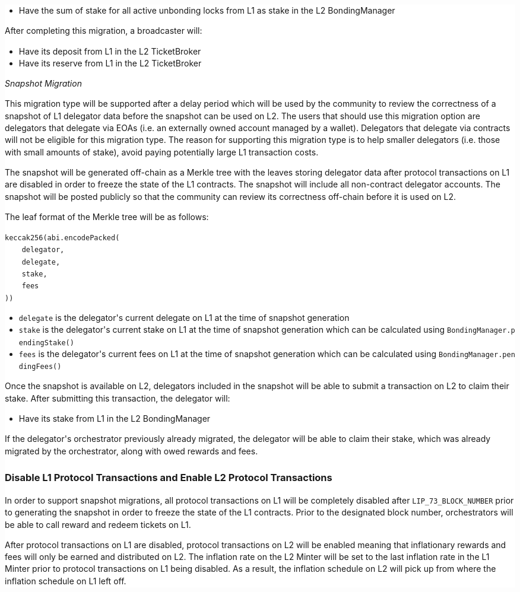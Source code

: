 - Have the sum of stake for all active unbonding locks from L1 as stake in the L2 BondingManager

After completing this migration, a broadcaster will:

- Have its deposit from L1 in the L2 TicketBroker
- Have its reserve from L1 in the L2 TicketBroker

*Snapshot Migration*

This migration type will be supported after a delay period which will be used by the community to review the correctness of a snapshot of L1 delegator data before the snapshot can be used on L2. The users that should use this migration option are delegators that delegate via EOAs (i.e. an externally owned account managed by a wallet). Delegators that delegate via contracts will not be eligible for this migration type. The reason for supporting this migration type is to help smaller delegators (i.e. those with small amounts of stake), avoid paying potentially large L1 transaction costs.

The snapshot will be generated off-chain as a Merkle tree with the leaves storing delegator data after protocol transactions on L1 are disabled in order to freeze the state of the L1 contracts. The snapshot will include all non-contract delegator accounts. The snapshot will be posted publicly so that the community can review its correctness off-chain before it is used on L2.

The leaf format of the Merkle tree will be as follows:

```
keccak256(abi.encodePacked(
    delegator,
    delegate,
    stake,
    fees
))
```

- `delegate` is the delegator's current delegate on L1 at the time of snapshot generation
- `stake` is the delegator's current stake on L1 at the time of snapshot generation which can be calculated using `BondingManager.pendingStake()`
- `fees` is the delegator's current fees on L1 at the time of snapshot generation which can be calculated using `BondingManager.pendingFees()`

Once the snapshot is available on L2, delegators included in the snapshot will be able to submit a transaction on L2 to claim their stake. After submitting this transaction, the delegator will:

- Have its stake from L1 in the L2 BondingManager

If the delegator's orchestrator previously already migrated, the delegator will be able to claim their stake, which was already migrated by the orchestrator, along with owed rewards and fees.

### Disable L1 Protocol Transactions and Enable L2 Protocol Transactions

In order to support snapshot migrations, all protocol transactions on L1 will be completely disabled after `LIP_73_BLOCK_NUMBER` prior to generating the snapshot in order to freeze the state of the L1 contracts. Prior to the designated block number, orchestrators will be able to call reward and redeem tickets on L1.

After protocol transactions on L1 are disabled, protocol transactions on L2 will be enabled meaning that inflationary rewards and fees will only be earned and distributed on L2. The inflation rate on the L2 Minter will be set to the last inflation rate in the L1 Minter prior to protocol transactions on L1 being disabled. As a result, the inflation schedule on L2 will pick up from where the inflation schedule on L1 left off.
